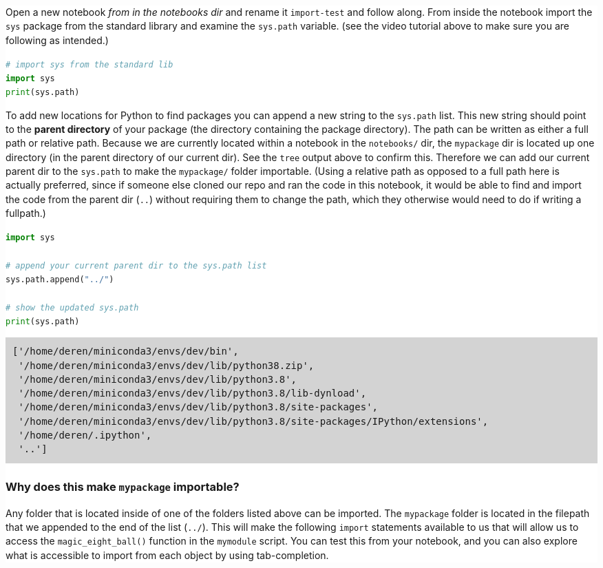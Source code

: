 Open a new notebook *from in the notebooks dir* and rename it `import-test` 
and follow along. From inside the notebook import the `sys` package from 
the standard library and examine the `sys.path` variable. (see the video
tutorial above to make sure you are following as intended.)

```python
# import sys from the standard lib
import sys
print(sys.path)
```

To add new locations for Python to find packages you can append a new string
to the `sys.path` list. This new string should point to the **parent directory** of 
your package (the directory containing the package directory). The path can be written
as either a full path or relative path. Because we are currently located within
a notebook in the `notebooks/` dir, the `mypackage` dir is located up one directory
(in the parent directory of our current dir). See the `tree` output above to 
confirm this. Therefore we can add our current parent dir to the `sys.path` 
to make the `mypackage/` folder importable. (Using a relative path as opposed
to a full path here is actually preferred, since if someone else cloned our repo and
ran the code in this notebook, it would be able to find and import the code from
the parent dir (`..`) without requiring them to change the path, which they otherwise
would need to do if writing a fullpath.)

```python
import sys

# append your current parent dir to the sys.path list
sys.path.append("../")

# show the updated sys.path 
print(sys.path)
```

<pre style="background-color: lightgrey; padding:10px">[&apos;/home/deren/miniconda3/envs/dev/bin&apos;,
 &apos;/home/deren/miniconda3/envs/dev/lib/python38.zip&apos;,
 &apos;/home/deren/miniconda3/envs/dev/lib/python3.8&apos;,
 &apos;/home/deren/miniconda3/envs/dev/lib/python3.8/lib-dynload&apos;,
 &apos;/home/deren/miniconda3/envs/dev/lib/python3.8/site-packages&apos;,
 &apos;/home/deren/miniconda3/envs/dev/lib/python3.8/site-packages/IPython/extensions&apos;,
 &apos;/home/deren/.ipython&apos;,
 &apos;..&apos;]
</pre>


### Why does this make `mypackage` importable?
Any folder that is located inside of one of the folders listed above can
be imported. The `mypackage` folder is located in the filepath that we 
appended to the end of the list (`../`). This will make the following
`import` statements available to us that will allow us to access the 
`magic_eight_ball()` function in the `mymodule` script. You can test this
from your notebook, and you can also explore what is accessible to import
from each object by using tab-completion.
